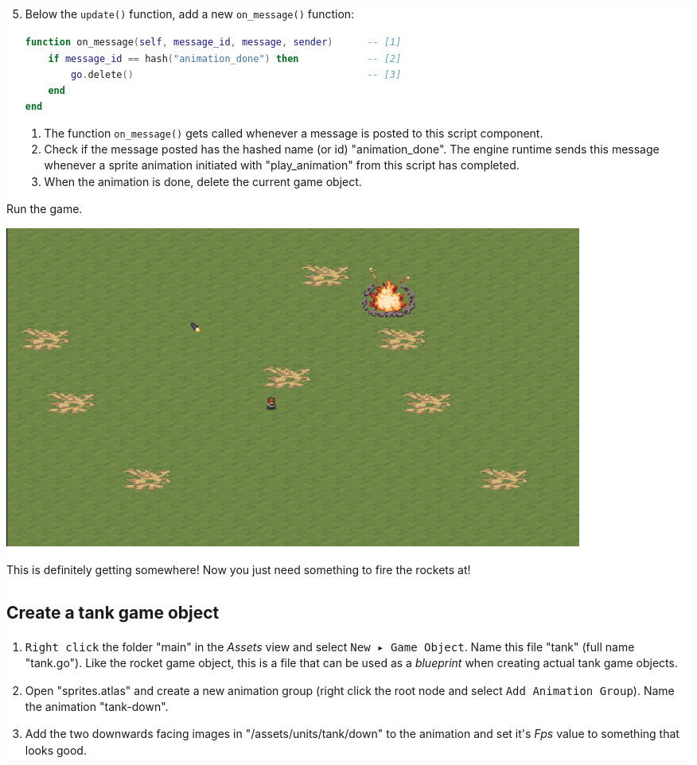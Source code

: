 5. Below the `update()` function, add a new `on_message()` function:

    ```lua
    function on_message(self, message_id, message, sender)      -- [1]
        if message_id == hash("animation_done") then            -- [2]
            go.delete()                                         -- [3]
        end 
    end
    ```
    1. The function `on_message()` gets called whenever a message is posted to this script component.
    2. Check if the message posted has the hashed name (or id) "animation_done". The engine runtime sends this message whenever a sprite animation initiated with "play_animation" from this script has completed.
    3. When the animation is done, delete the current game object.

Run the game.

![fire rockets](doc/fire_rocket_3.jpg)

This is definitely getting somewhere! Now you just need something to fire the rockets at!

## Create a tank game object

1. <kbd>Right click</kbd> the folder "main" in the *Assets* view and select <kbd>New ▸ Game Object</kbd>. Name this file "tank" (full name "tank.go"). Like the rocket game object, this is a file that can be used as a *blueprint* when creating actual tank game objects.

2. Open "sprites.atlas" and create a new animation group (right click the root node and select <kbd>Add Animation Group</kbd>). Name the animation "tank-down".

3. Add the two downwards facing images in "/assets/units/tank/down" to the animation and set it's *Fps* value to something that looks good.
